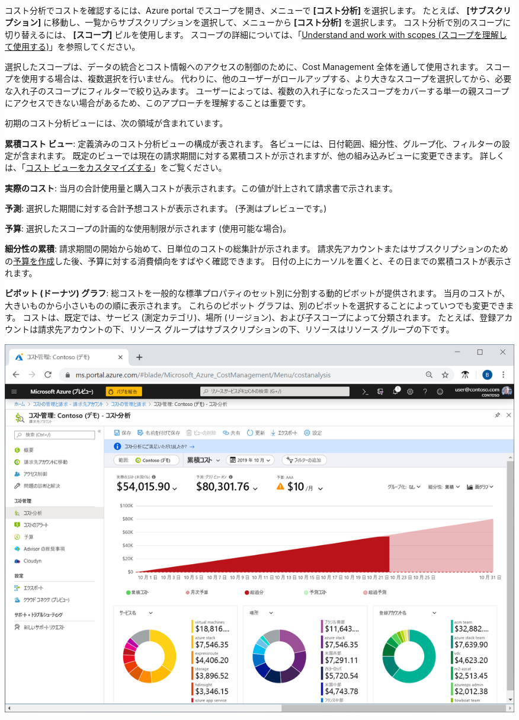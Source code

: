コスト分析でコストを確認するには、Azure portal でスコープを開き、メニューで **[コスト分析]** を選択します。 たとえば、 **[サブスクリプション]** に移動し、一覧からサブスクリプションを選択して、メニューから **[コスト分析]** を選択します。 コスト分析で別のスコープに切り替えるには、 **[スコープ]** ピルを使用します。 スコープの詳細については、「[Understand and work with scopes (スコープを理解して使用する)](understand-work-scopes.md)」を参照してください。

選択したスコープは、データの統合とコスト情報へのアクセスの制御のために、Cost Management 全体を通して使用されます。 スコープを使用する場合は、複数選択を行いません。 代わりに、他のユーザーがロールアップする、より大きなスコープを選択してから、必要な入れ子のスコープにフィルターで絞り込みます。 ユーザーによっては、複数の入れ子になったスコープをカバーする単一の親スコープにアクセスできない場合があるため、このアプローチを理解することは重要です。

初期のコスト分析ビューには、次の領域が含まれています。

**累積コスト ビュー**: 定義済みのコスト分析ビューの構成が表されます。 各ビューには、日付範囲、細分性、グループ化、フィルターの設定が含まれます。 既定のビューでは現在の請求期間に対する累積コストが示されますが、他の組み込みビューに変更できます。 詳しくは、「[コスト ビューをカスタマイズする](#customize-cost-views)」をご覧ください。

**実際のコスト**: 当月の合計使用量と購入コストが表示されます。この値が計上されて請求書で示されます。

**予測**: 選択した期間に対する合計予想コストが表示されます。 (予測はプレビューです。)

**予算**: 選択したスコープの計画的な使用制限が示されます (使用可能な場合)。

**細分性の累積**: 請求期間の開始から始めて、日単位のコストの総集計が示されます。 請求先アカウントまたはサブスクリプションのための[予算を作成](tutorial-acm-create-budgets.md)した後、予算に対する消費傾向をすばやく確認できます。 日付の上にカーソルを置くと、その日までの累積コストが表示されます。

**ピボット (ドーナツ) グラフ**: 総コストを一般的な標準プロパティのセット別に分割する動的ピボットが提供されます。 当月のコストが、大きいものから小さいものの順に表示されます。 これらのピボット グラフは、別のピボットを選択することによっていつでも変更できます。 コストは、既定では、サービス (測定カテゴリ)、場所 (リージョン)、および子スコープによって分類されます。 たとえば、登録アカウントは請求先アカウントの下、リソース グループはサブスクリプションの下、リソースはリソース グループの下です。

![Azure portal でのコスト分析の初期表示](./media/quick-acm-cost-analysis/cost-analysis-01.png)
